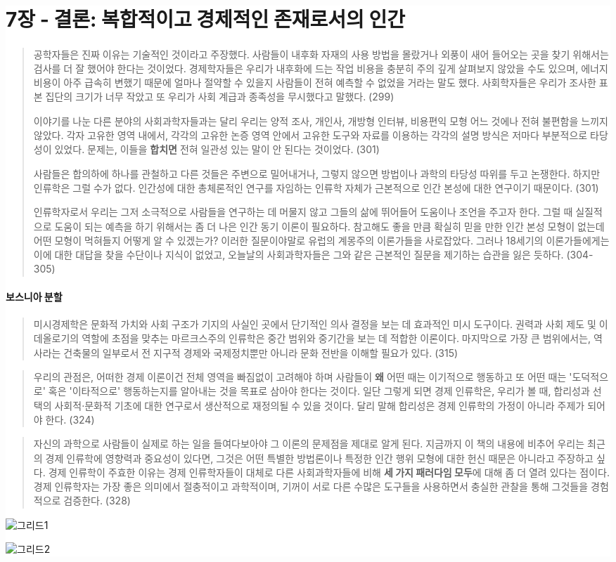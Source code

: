 

# 7장 - 결론: 복합적이고 경제적인 존재로서의 인간

> 공학자들은 진짜 이유는 기술적인 것이라고 주장했다. 사람들이 내후화 자재의 사용 방법을 몰랐거나 외풍이 새어 들어오는 곳을 찾기 위해서는 검사를 더 잘 했어야 한다는 것이었다. 경제학자들은 우리가 내후화에 드는 작업 비용을 충분히 주의 깊게 살펴보지 않았을 수도 있으며, 에너지 비용이 아주 급속히 변했기 때문에 얼마나 절약할 수 있을지 사람들이 전혀 예측할 수 없었을 거라는 말도 했다. 사회학자들은 우리가 조사한 표본 집단의 크기가 너무 작았고 또 우리가 사회 계급과 종족성을 무시했다고 말했다. (299)
>
> 이야기를 나눈 다른 분야의 사회과학자들과는 달리 우리는 양적 조사, 개인사, 개방형 인터뷰, 비용편익 모형 어느 것에나 전혀 불편함을 느끼지 않았다. 각자 고유한 영역 내에서, 각각의 고유한 논증 영역 안에서 고유한 도구와 자료를 이용하는 각각의 설명 방식은 저마다 부분적으로 타당성이 있었다. 문제는, 이들을 **합치면** 전혀 일관성 있는 말이 안 된다는 것이었다. (301)
>
> 사람들은 합의하에 하나를 관철하고 다른 것들은 주변으로 밀어내거나, 그렇지 않으면 방법이나 과학의 타당성 따위를 두고 논쟁한다. 하지만 인류학은 그럴 수가 없다. 인간성에 대한 총체론적인 연구를 자임하는 인류학 자체가 근본적으로 인간 본성에 대한 연구이기 때문이다. (301)
>
> 인류학자로서 우리는 그저 소극적으로 사람들을 연구하는 데 머물지 않고 그들의 삶에 뛰어들어 도움이나 조언을 주고자 한다. 그럴 때 실질적으로 도움이 되는 예측을 하기 위해서는 좀 더 나은 인간 동기 이론이 필요하다. 참고해도 좋을 만큼 확실히 믿을 만한 인간 본성 모형이 없는데 어떤 모형이 먹혀들지 어떻게 알 수 있겠는가? 이러한 질문이야말로 유럽의 계몽주의 이론가들을 사로잡았다. 그러나 18세기의 이론가들에게는 이에 대한 대답을 찾을 수단이나 지식이 없었고, 오늘날의 사회과학자들은 그와 같은 근본적인 질문을 제기하는 습관을 잃은 듯하다. (304-305)

#### 보스니아 분할

> 미시경제학은 문화적 가치와 사회 구조가 기지의 사실인 곳에서 단기적인 의사 결정을 보는 데 효과적인 미시 도구이다. 권력과 사회 제도 및 이데올로기의 역할에 초점을 맞추는 마르크스주의 인류학은 중간 범위와 중기간을 보는 데 적합한 이론이다. 마지막으로 가장 큰 범위에서는, 역사라는 건축물의 일부로서 전 지구적 경제와 국제정치뿐만 아니라 문화 전반을 이해할 필요가 있다. (315)

> 우리의 관점은, 어떠한 경제 이론이건 전체 영역을 빠짐없이 고려해야 하며 사람들이 **왜** 어떤 때는 이기적으로 행동하고 또 어떤 때는 '도덕적으로' 혹은 '이타적으로' 행동하는지를 알아내는 것을 목표로 삼아야 한다는 것이다. 일단 그렇게 되면 경제 인류학은, 우리가 볼 때, 합리성과 선택의 사회적·문화적 기초에 대한 연구로서 생산적으로 재정의될 수 있을 것이다. 달리 말해 합리성은 경제 인류학의 가정이 아니라 주제가 되어야 한다. (324)

> 자신의 과학으로 사람들이 실제로 하는 일을 들여다보아야 그 이론의 문제점을 제대로 알게 된다. 지금까지 이 책의 내용에 비추어 우리는 최근의 경제 인류학에 영향력과 중요성이 있다면, 그것은 어떤 특별한 방법론이나 특정한 인간 행위 모형에 대한 헌신 때문은 아니라고 주장하고 싶다. 경제 인류학이 주효한 이유는 경제 인류학자들이 대체로 다른 사회과학자들에 비해 **세 가지 패러다임 모두**에 대해 좀 더 열려 있다는 점이다. 경제 인류학자는 가장 좋은 의미에서 절충적이고 과학적이며, 기꺼이 서로 다른 수많은 도구들을 사용하면서 충실한 관찰을 통해 그것들을 경험적으로 검증한다. (328)

![그리드1](/images/grid1.png)

![그리드2](/images/grid2.png)